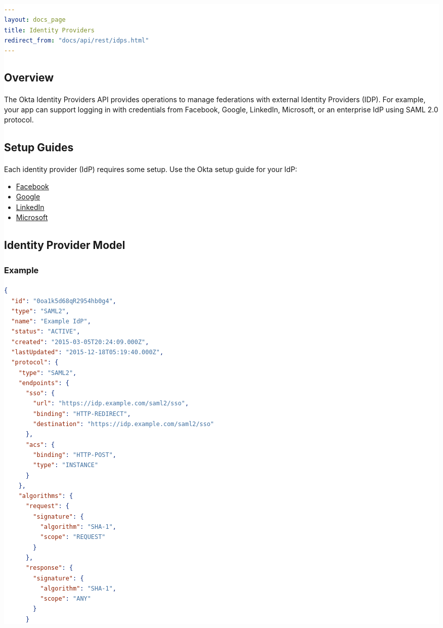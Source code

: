 ```yaml
---
layout: docs_page
title: Identity Providers
redirect_from: "docs/api/rest/idps.html"
---
```


## Overview

The Okta Identity Providers API provides operations to manage federations with external Identity Providers (IDP).
For example, your app can support logging in with credentials from Facebook, Google, LinkedIn, Microsoft, or an enterprise IdP using SAML 2.0 protocol.

## Setup Guides

Each identity provider (IdP) requires some setup. Use the Okta setup guide for your IdP:

* [Facebook](http://saml-doc.okta.com/IdentityProvider_Docs/Facebook_Identity_Provider_Setup.html)
* [Google](http://saml-doc.okta.com/IdentityProvider_Docs/Google_Identity_Provider_Setup.html)
* [LinkedIn](http://saml-doc.okta.com/IdentityProvider_Docs/LinkedIn_Identity_Provider_Setup.html)
* [Microsoft](http://saml-doc.okta.com/IdentityProvider_Docs/Microsoft_Identity_Provider_Setup.html)

## Identity Provider Model

### Example

~~~json
{
  "id": "0oa1k5d68qR2954hb0g4",
  "type": "SAML2",
  "name": "Example IdP",
  "status": "ACTIVE",
  "created": "2015-03-05T20:24:09.000Z",
  "lastUpdated": "2015-12-18T05:19:40.000Z",
  "protocol": {
    "type": "SAML2",
    "endpoints": {
      "sso": {
        "url": "https://idp.example.com/saml2/sso",
        "binding": "HTTP-REDIRECT",
        "destination": "https://idp.example.com/saml2/sso"
      },
      "acs": {
        "binding": "HTTP-POST",
        "type": "INSTANCE"
      }
    },
    "algorithms": {
      "request": {
        "signature": {
          "algorithm": "SHA-1",
          "scope": "REQUEST"
        }
      },
      "response": {
        "signature": {
          "algorithm": "SHA-1",
          "scope": "ANY"
        }
      }
~~~